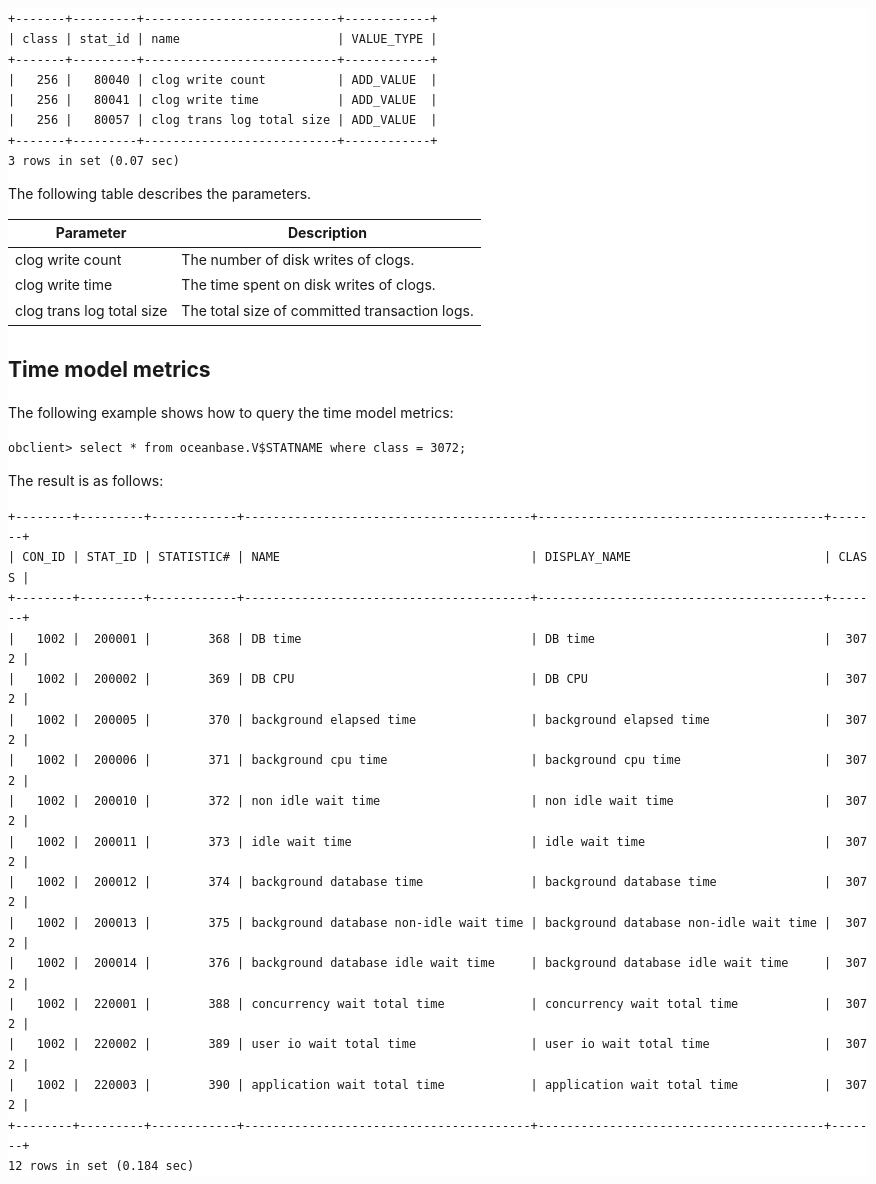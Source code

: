 ```shell
+-------+---------+---------------------------+------------+
| class | stat_id | name                      | VALUE_TYPE |
+-------+---------+---------------------------+------------+
|   256 |   80040 | clog write count          | ADD_VALUE  |
|   256 |   80041 | clog write time           | ADD_VALUE  |
|   256 |   80057 | clog trans log total size | ADD_VALUE  |
+-------+---------+---------------------------+------------+
3 rows in set (0.07 sec)
```

The following table describes the parameters.

| Parameter | Description |
| --- | --- |
| clog write count | The number of disk writes of clogs. |
| clog write time | The time spent on disk writes of clogs. |
| clog trans log total size | The total size of committed transaction logs. |

## Time model metrics

The following example shows how to query the time model metrics:

```shell
obclient> select * from oceanbase.V$STATNAME where class = 3072;
```

The result is as follows:

```shell
+--------+---------+------------+----------------------------------------+----------------------------------------+-------+
| CON_ID | STAT_ID | STATISTIC# | NAME                                   | DISPLAY_NAME                           | CLASS |
+--------+---------+------------+----------------------------------------+----------------------------------------+-------+
|   1002 |  200001 |        368 | DB time                                | DB time                                |  3072 |
|   1002 |  200002 |        369 | DB CPU                                 | DB CPU                                 |  3072 |
|   1002 |  200005 |        370 | background elapsed time                | background elapsed time                |  3072 |
|   1002 |  200006 |        371 | background cpu time                    | background cpu time                    |  3072 |
|   1002 |  200010 |        372 | non idle wait time                     | non idle wait time                     |  3072 |
|   1002 |  200011 |        373 | idle wait time                         | idle wait time                         |  3072 |
|   1002 |  200012 |        374 | background database time               | background database time               |  3072 |
|   1002 |  200013 |        375 | background database non-idle wait time | background database non-idle wait time |  3072 |
|   1002 |  200014 |        376 | background database idle wait time     | background database idle wait time     |  3072 |
|   1002 |  220001 |        388 | concurrency wait total time            | concurrency wait total time            |  3072 |
|   1002 |  220002 |        389 | user io wait total time                | user io wait total time                |  3072 |
|   1002 |  220003 |        390 | application wait total time            | application wait total time            |  3072 |
+--------+---------+------------+----------------------------------------+----------------------------------------+-------+
12 rows in set (0.184 sec)
```
